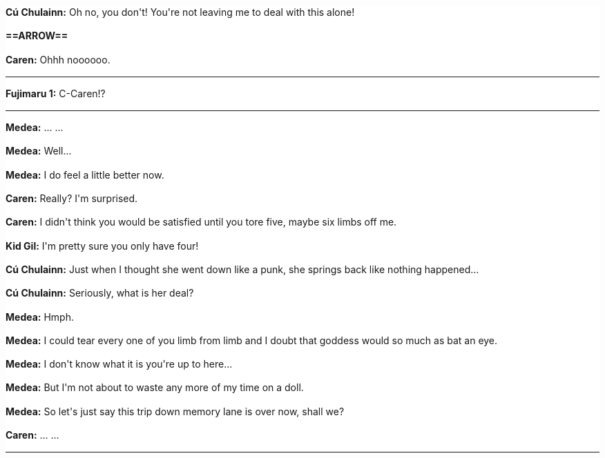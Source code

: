 **Cú Chulainn:**
Oh no, you don't! You're not leaving me to deal with this alone!



**==ARROW==**

**Caren:**
Ohhh noooooo.

---

**Fujimaru 1:**
C-Caren!?

---

**Medea:**
...
...

**Medea:**
Well...

**Medea:**
I do feel a little better now.

**Caren:**
Really? I'm surprised.

**Caren:**
I didn't think you would be satisfied until you tore five, maybe six limbs off me.

**Kid Gil:**
I'm pretty sure you only have four!

**Cú Chulainn:**
Just when I thought she went down like a punk, she springs back like nothing happened...

**Cú Chulainn:**
Seriously, what is her deal?

**Medea:**
Hmph.

**Medea:**
I could tear every one of you limb from limb and I doubt that goddess would so much as bat an eye.

**Medea:**
I don't know what it is you're up to here...

**Medea:**
But I'm not about to waste any more of my time on a doll.

**Medea:**
So let's just say this trip down memory lane is over now, shall we?

**Caren:**
...
...

---